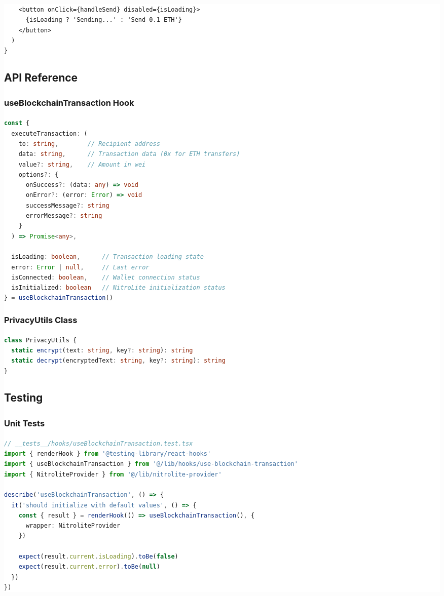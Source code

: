 ```tsx
    <button onClick={handleSend} disabled={isLoading}>
      {isLoading ? 'Sending...' : 'Send 0.1 ETH'}
    </button>
  )
}
```

## API Reference

### useBlockchainTransaction Hook

```typescript
const {
  executeTransaction: (
    to: string,        // Recipient address
    data: string,      // Transaction data (0x for ETH transfers)
    value?: string,    // Amount in wei
    options?: {
      onSuccess?: (data: any) => void
      onError?: (error: Error) => void
      successMessage?: string
      errorMessage?: string
    }
  ) => Promise<any>,

  isLoading: boolean,      // Transaction loading state
  error: Error | null,     // Last error
  isConnected: boolean,    // Wallet connection status
  isInitialized: boolean   // NitroLite initialization status
} = useBlockchainTransaction()
```

### PrivacyUtils Class

```typescript
class PrivacyUtils {
  static encrypt(text: string, key?: string): string
  static decrypt(encryptedText: string, key?: string): string
}
```

## Testing

### Unit Tests
```typescript
// __tests__/hooks/useBlockchainTransaction.test.tsx
import { renderHook } from '@testing-library/react-hooks'
import { useBlockchainTransaction } from '@/lib/hooks/use-blockchain-transaction'
import { NitroliteProvider } from '@/lib/nitrolite-provider'

describe('useBlockchainTransaction', () => {
  it('should initialize with default values', () => {
    const { result } = renderHook(() => useBlockchainTransaction(), {
      wrapper: NitroliteProvider
    })

    expect(result.current.isLoading).toBe(false)
    expect(result.current.error).toBe(null)
  })
})
```
